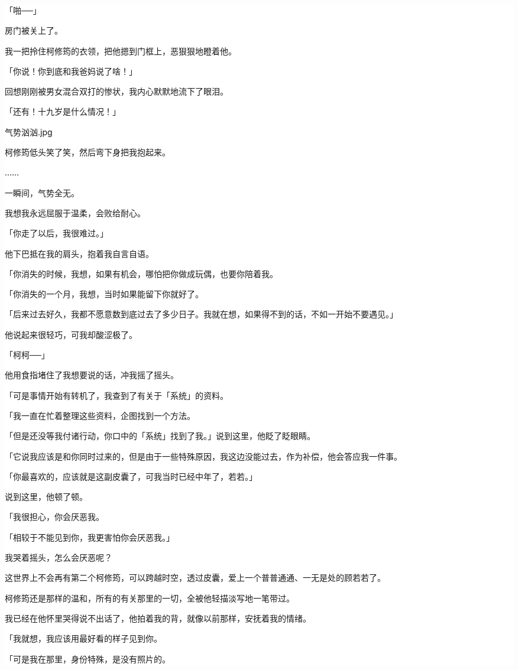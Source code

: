 「啪──」

房门被关上了。

我一把拎住柯修筠的衣领，把他摁到门框上，恶狠狠地瞪着他。

「你说！你到底和我爸妈说了啥！」

回想刚刚被男女混合双打的惨状，我内心默默地流下了眼泪。

「还有！十九岁是什么情况！」

气势汹汹.jpg

柯修筠低头笑了笑，然后弯下身把我抱起来。

……

一瞬间，气势全无。

我想我永远屈服于温柔，会败给耐心。

「你走了以后，我很难过。」

他下巴抵在我的肩头，抱着我自言自语。

「你消失的时候，我想，如果有机会，哪怕把你做成玩偶，也要你陪着我。

「你消失的一个月，我想，当时如果能留下你就好了。

「后来过去好久，我都不愿意数到底过去了多少日子。我就在想，如果得不到的话，不如一开始不要遇见。」

他说起来很轻巧，可我却酸涩极了。

「柯柯──」

他用食指堵住了我想要说的话，冲我摇了摇头。

「可是事情开始有转机了，我查到了有关于「系统」的资料。

「我一直在忙着整理这些资料，企图找到一个方法。

「但是还没等我付诸行动，你口中的「系统」找到了我。」说到这里，他眨了眨眼睛。

「它说我应该是和你同时过来的，但是由于一些特殊原因，我这边没能过去，作为补偿，他会答应我一件事。

「你最喜欢的，应该就是这副皮囊了，可我当时已经中年了，若若。」

说到这里，他顿了顿。

「我很担心，你会厌恶我。

「相较于不能见到你，我更害怕你会厌恶我。」

我哭着摇头，怎么会厌恶呢？

这世界上不会再有第二个柯修筠，可以跨越时空，透过皮囊，爱上一个普普通通、一无是处的顾若若了。

柯修筠还是那样的温和，所有的有关那里的一切，全被他轻描淡写地一笔带过。

我已经在他怀里哭得说不出话了，他拍着我的背，就像以前那样，安抚着我的情绪。

「我就想，我应该用最好看的样子见到你。

「可是我在那里，身份特殊，是没有照片的。

